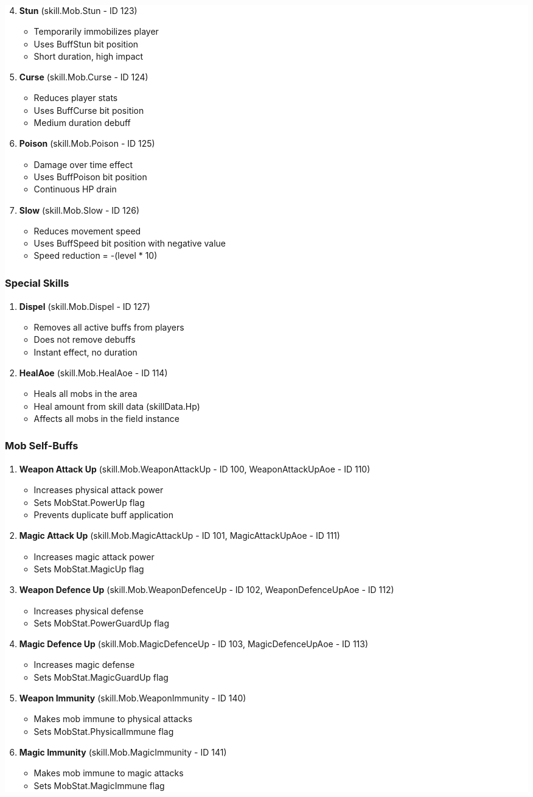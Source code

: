 4. **Stun** (skill.Mob.Stun - ID 123)
   - Temporarily immobilizes player
   - Uses BuffStun bit position
   - Short duration, high impact

5. **Curse** (skill.Mob.Curse - ID 124)
   - Reduces player stats
   - Uses BuffCurse bit position
   - Medium duration debuff

6. **Poison** (skill.Mob.Poison - ID 125)
   - Damage over time effect
   - Uses BuffPoison bit position
   - Continuous HP drain

7. **Slow** (skill.Mob.Slow - ID 126)
   - Reduces movement speed
   - Uses BuffSpeed bit position with negative value
   - Speed reduction = -(level * 10)

### Special Skills

1. **Dispel** (skill.Mob.Dispel - ID 127)
   - Removes all active buffs from players
   - Does not remove debuffs
   - Instant effect, no duration

2. **HealAoe** (skill.Mob.HealAoe - ID 114)
   - Heals all mobs in the area
   - Heal amount from skill data (skillData.Hp)
   - Affects all mobs in the field instance

### Mob Self-Buffs

1. **Weapon Attack Up** (skill.Mob.WeaponAttackUp - ID 100, WeaponAttackUpAoe - ID 110)
   - Increases physical attack power
   - Sets MobStat.PowerUp flag
   - Prevents duplicate buff application

2. **Magic Attack Up** (skill.Mob.MagicAttackUp - ID 101, MagicAttackUpAoe - ID 111)
   - Increases magic attack power
   - Sets MobStat.MagicUp flag

3. **Weapon Defence Up** (skill.Mob.WeaponDefenceUp - ID 102, WeaponDefenceUpAoe - ID 112)
   - Increases physical defense
   - Sets MobStat.PowerGuardUp flag

4. **Magic Defence Up** (skill.Mob.MagicDefenceUp - ID 103, MagicDefenceUpAoe - ID 113)
   - Increases magic defense
   - Sets MobStat.MagicGuardUp flag

5. **Weapon Immunity** (skill.Mob.WeaponImmunity - ID 140)
   - Makes mob immune to physical attacks
   - Sets MobStat.PhysicalImmune flag

6. **Magic Immunity** (skill.Mob.MagicImmunity - ID 141)
   - Makes mob immune to magic attacks
   - Sets MobStat.MagicImmune flag
